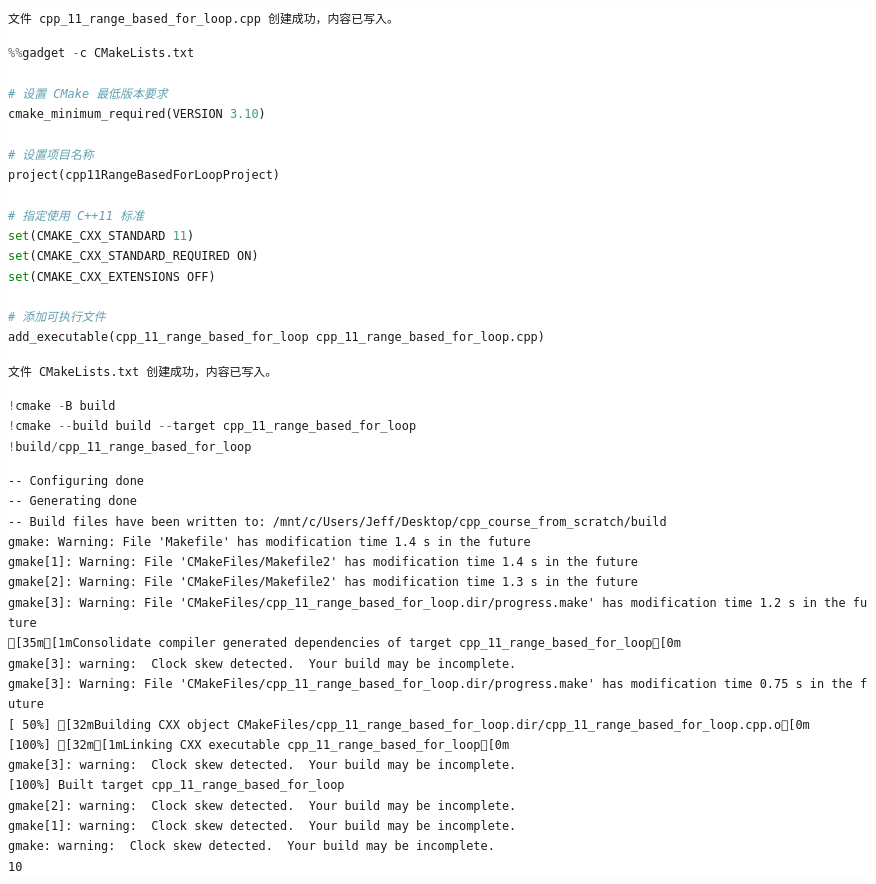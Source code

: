 
    文件 cpp_11_range_based_for_loop.cpp 创建成功，内容已写入。



```python
%%gadget -c CMakeLists.txt

# 设置 CMake 最低版本要求
cmake_minimum_required(VERSION 3.10)

# 设置项目名称
project(cpp11RangeBasedForLoopProject)

# 指定使用 C++11 标准
set(CMAKE_CXX_STANDARD 11)
set(CMAKE_CXX_STANDARD_REQUIRED ON)
set(CMAKE_CXX_EXTENSIONS OFF)

# 添加可执行文件
add_executable(cpp_11_range_based_for_loop cpp_11_range_based_for_loop.cpp)
```

    文件 CMakeLists.txt 创建成功，内容已写入。



```python
!cmake -B build
!cmake --build build --target cpp_11_range_based_for_loop
!build/cpp_11_range_based_for_loop
```

    -- Configuring done
    -- Generating done
    -- Build files have been written to: /mnt/c/Users/Jeff/Desktop/cpp_course_from_scratch/build
    gmake: Warning: File 'Makefile' has modification time 1.4 s in the future
    gmake[1]: Warning: File 'CMakeFiles/Makefile2' has modification time 1.4 s in the future
    gmake[2]: Warning: File 'CMakeFiles/Makefile2' has modification time 1.3 s in the future
    gmake[3]: Warning: File 'CMakeFiles/cpp_11_range_based_for_loop.dir/progress.make' has modification time 1.2 s in the future
    [35m[1mConsolidate compiler generated dependencies of target cpp_11_range_based_for_loop[0m
    gmake[3]: warning:  Clock skew detected.  Your build may be incomplete.
    gmake[3]: Warning: File 'CMakeFiles/cpp_11_range_based_for_loop.dir/progress.make' has modification time 0.75 s in the future
    [ 50%] [32mBuilding CXX object CMakeFiles/cpp_11_range_based_for_loop.dir/cpp_11_range_based_for_loop.cpp.o[0m
    [100%] [32m[1mLinking CXX executable cpp_11_range_based_for_loop[0m
    gmake[3]: warning:  Clock skew detected.  Your build may be incomplete.
    [100%] Built target cpp_11_range_based_for_loop
    gmake[2]: warning:  Clock skew detected.  Your build may be incomplete.
    gmake[1]: warning:  Clock skew detected.  Your build may be incomplete.
    gmake: warning:  Clock skew detected.  Your build may be incomplete.
    10


